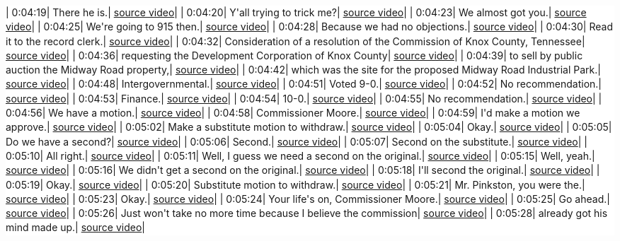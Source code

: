 | 0:04:19| There he is.| [source video](https://archive.org/details/cocom080825part2?start=259)|
| 0:04:20| Y'all trying to trick me?| [source video](https://archive.org/details/cocom080825part2?start=260)|
| 0:04:23| We almost got you.| [source video](https://archive.org/details/cocom080825part2?start=263)|
| 0:04:25| We're going to 915 then.| [source video](https://archive.org/details/cocom080825part2?start=265)|
| 0:04:28| Because we had no objections.| [source video](https://archive.org/details/cocom080825part2?start=268)|
| 0:04:30| Read it to the record clerk.| [source video](https://archive.org/details/cocom080825part2?start=270)|
| 0:04:32| Consideration of a resolution of the Commission of Knox County, Tennessee| [source video](https://archive.org/details/cocom080825part2?start=272)|
| 0:04:36| requesting the Development Corporation of Knox County| [source video](https://archive.org/details/cocom080825part2?start=276)|
| 0:04:39| to sell by public auction the Midway Road property,| [source video](https://archive.org/details/cocom080825part2?start=279)|
| 0:04:42| which was the site for the proposed Midway Road Industrial Park.| [source video](https://archive.org/details/cocom080825part2?start=282)|
| 0:04:48| Intergovernmental.| [source video](https://archive.org/details/cocom080825part2?start=288)|
| 0:04:51| Voted 9-0.| [source video](https://archive.org/details/cocom080825part2?start=291)|
| 0:04:52| No recommendation.| [source video](https://archive.org/details/cocom080825part2?start=292)|
| 0:04:53| Finance.| [source video](https://archive.org/details/cocom080825part2?start=293)|
| 0:04:54| 10-0.| [source video](https://archive.org/details/cocom080825part2?start=294)|
| 0:04:55| No recommendation.| [source video](https://archive.org/details/cocom080825part2?start=295)|
| 0:04:56| We have a motion.| [source video](https://archive.org/details/cocom080825part2?start=296)|
| 0:04:58| Commissioner Moore.| [source video](https://archive.org/details/cocom080825part2?start=298)|
| 0:04:59| I'd make a motion we approve.| [source video](https://archive.org/details/cocom080825part2?start=299)|
| 0:05:02| Make a substitute motion to withdraw.| [source video](https://archive.org/details/cocom080825part2?start=302)|
| 0:05:04| Okay.| [source video](https://archive.org/details/cocom080825part2?start=304)|
| 0:05:05| Do we have a second?| [source video](https://archive.org/details/cocom080825part2?start=305)|
| 0:05:06| Second.| [source video](https://archive.org/details/cocom080825part2?start=306)|
| 0:05:07| Second on the substitute.| [source video](https://archive.org/details/cocom080825part2?start=307)|
| 0:05:10| All right.| [source video](https://archive.org/details/cocom080825part2?start=310)|
| 0:05:11| Well, I guess we need a second on the original.| [source video](https://archive.org/details/cocom080825part2?start=311)|
| 0:05:15| Well, yeah.| [source video](https://archive.org/details/cocom080825part2?start=315)|
| 0:05:16| We didn't get a second on the original.| [source video](https://archive.org/details/cocom080825part2?start=316)|
| 0:05:18| I'll second the original.| [source video](https://archive.org/details/cocom080825part2?start=318)|
| 0:05:19| Okay.| [source video](https://archive.org/details/cocom080825part2?start=319)|
| 0:05:20| Substitute motion to withdraw.| [source video](https://archive.org/details/cocom080825part2?start=320)|
| 0:05:21| Mr. Pinkston, you were the.| [source video](https://archive.org/details/cocom080825part2?start=321)|
| 0:05:23| Okay.| [source video](https://archive.org/details/cocom080825part2?start=323)|
| 0:05:24| Your life's on, Commissioner Moore.| [source video](https://archive.org/details/cocom080825part2?start=324)|
| 0:05:25| Go ahead.| [source video](https://archive.org/details/cocom080825part2?start=325)|
| 0:05:26| Just won't take no more time because I believe the commission| [source video](https://archive.org/details/cocom080825part2?start=326)|
| 0:05:28| already got his mind made up.| [source video](https://archive.org/details/cocom080825part2?start=328)|